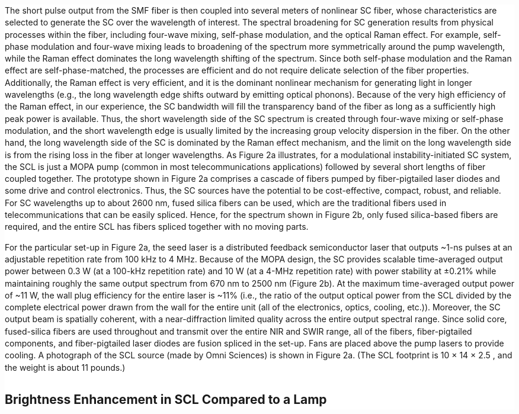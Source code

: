 The short pulse output from the SMF fiber is then coupled into several meters of nonlinear SC fiber, whose characteristics are selected to generate the SC over the wavelength of interest. The spectral broadening for SC generation results from physical processes within the fiber, including four-wave mixing, self-phase modulation, and the optical Raman effect. For example, self-phase modulation and four-wave mixing leads to broadening of the spectrum more symmetrically around the pump wavelength, while the Raman effect dominates the long wavelength shifting of the spectrum. Since both self-phase modulation and the Raman effect are self-phase-matched, the processes are efficient and do not require delicate selection of the fiber properties. Additionally, the Raman effect is very efficient, and it is the dominant nonlinear mechanism for generating light in longer wavelengths (e.g., the long wavelength edge shifts outward by emitting optical phonons). Because of the very high efficiency of the Raman effect, in our experience, the SC bandwidth will fill the transparency band of the fiber as long as a sufficiently high peak power is available. Thus, the short wavelength side of the SC spectrum is created through four-wave mixing or self-phase modulation, and the short wavelength edge is usually limited by the increasing group velocity dispersion in the fiber. On the other hand, the long wavelength side of the SC is dominated by the Raman effect mechanism, and the limit on the long wavelength side is from the rising loss in the fiber at longer wavelengths. As Figure 2a illustrates, for a modulational instability-initiated SC system, the SCL is just a MOPA pump (common in most telecommunications applications) followed by several short lengths of fiber coupled together. The prototype shown in Figure 2a comprises a cascade of fibers pumped by fiber-pigtailed laser diodes and some drive and control electronics. Thus, the SC sources have the potential to be cost-effective, compact, robust, and reliable. For SC wavelengths up to about 2600 nm, fused silica fibers can be used, which are the traditional fibers used in telecommunications that can be easily spliced. Hence, for the spectrum shown in Figure 2b, only fused silica-based fibers are required, and the entire SCL has fibers spliced together with no moving parts.

For the particular set-up in Figure 2a, the seed laser is a distributed feedback semiconductor laser that outputs ~1-ns pulses at an adjustable repetition rate from 100 kHz to 4 MHz. Because of the MOPA design, the SC provides scalable time-averaged output power between 0.3 W (at a 100-kHz repetition rate) and 10 W (at a 4-MHz repetition rate) with power stability at ±0.21% while maintaining roughly the same output spectrum from 670 nm to 2500 nm (Figure 2b). At the maximum time-averaged output power of ~11 W, the wall plug efficiency for the entire laser is ~11% (i.e., the ratio of the output optical power from the SCL divided by the complete electrical power drawn from the wall for the entire unit (all of the electronics, optics, cooling, etc.)). Moreover, the SC output beam is spatially coherent, with a near-diffraction limited quality across the entire output spectral range. Since solid core, fused-silica fibers are used throughout and transmit over the entire NIR and SWIR range, all of the fibers, fiber-pigtailed components, and fiber-pigtailed laser diodes are fusion spliced in the set-up. Fans are placed above the pump lasers to provide cooling. A photograph of the SCL source (made by Omni Sciences) is shown in Figure 2a. (The SCL footprint is 10 × 14 × 2.5 , and the weight is about 11 pounds.)

## Brightness Enhancement in SCL Compared to a Lamp
